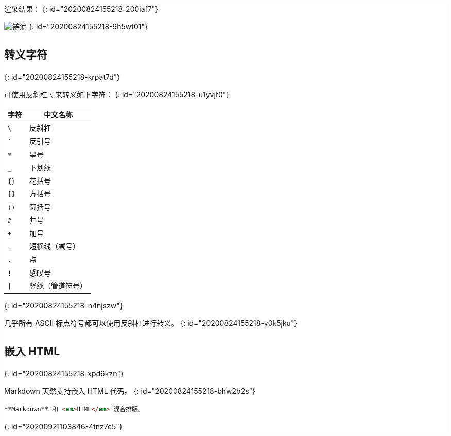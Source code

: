 渲染结果：
{: id="20200824155218-200iaf7"}

[![链滴](https://static.b3log.org/images/brand/hacpai-128.png)](https://ld246.com)
{: id="20200824155218-9h5wt01"}

## 转义字符
{: id="20200824155218-krpat7d"}

可使用反斜杠 `\` 来转义如下字符：
{: id="20200824155218-u1yvjf0"}

| 字符 | 中文名称 |
| - | - |
| `\` | 反斜杠 |
| <code>`</code> | 反引号 |
| `*` | 星号 |
| `_` | 下划线 |
| `{}` | 花括号 |
| `[]` | 方括号 |
| `()` | 圆括号 |
| `#` | 井号 |
| `+` | 加号 |
| `-` | 短横线（减号） |
| `.` | 点 |
| `!` | 感叹号 |
| <code>\|</code> | 竖线（管道符号） |
{: id="20200824155218-n4njszw"}

几乎所有 ASCII 标点符号都可以使用反斜杠进行转义。
{: id="20200824155218-v0k5jku"}

## 嵌入 HTML
{: id="20200824155218-xpd6kzn"}

Markdown 天然支持嵌入 HTML 代码。
{: id="20200824155218-bhw2b2s"}

```markdown
**Markdown** 和 <em>HTML</em> 混合排版。
```
{: id="20200921103846-4tnz7c5"}
